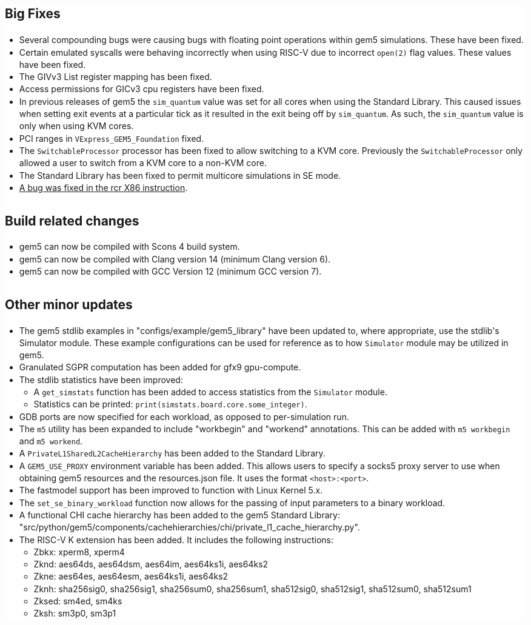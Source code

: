 ## Big Fixes

- Several compounding bugs were causing bugs with floating point operations
  within gem5 simulations. These have been fixed.
- Certain emulated syscalls were behaving incorrectly when using RISC-V due to
  incorrect `open(2)` flag values. These values have been fixed.
- The GIVv3 List register mapping has been fixed.
- Access permissions for GICv3 cpu registers have been fixed.
- In previous releases of gem5 the `sim_quantum` value was set for all cores
  when using the Standard Library. This caused issues when setting exit events
  at a particular tick as it resulted in the exit being off by `sim_quantum`. As
  such, the `sim_quantum` value is only when using KVM cores.
- PCI ranges in `VExpress_GEM5_Foundation` fixed.
- The `SwitchableProcessor` processor has been fixed to allow switching to a KVM
  core. Previously the `SwitchableProcessor` only allowed a user to switch from
  a KVM core to a non-KVM core.
- The Standard Library has been fixed to permit multicore simulations in SE
  mode.
- [A bug was fixed in the rcr X86 instruction](https://gem5.atlassian.net/browse/GEM5-1265).

## Build related changes

- gem5 can now be compiled with Scons 4 build system.
- gem5 can now be compiled with Clang version 14 (minimum Clang version 6).
- gem5 can now be compiled with GCC Version 12 (minimum GCC version 7).

## Other minor updates

- The gem5 stdlib examples in "configs/example/gem5_library" have been updated
  to, where appropriate, use the stdlib's Simulator module. These example
  configurations can be used for reference as to how `Simulator` module may be
  utilized in gem5.
- Granulated SGPR computation has been added for gfx9 gpu-compute.
- The stdlib statistics have been improved:
  - A `get_simstats` function has been added to access statistics from the
    `Simulator` module.
  - Statistics can be printed: `print(simstats.board.core.some_integer)`.
- GDB ports are now specified for each workload, as opposed to per-simulation
  run.
- The `m5` utility has been expanded to include "workbegin" and "workend"
  annotations. This can be added with `m5 workbegin` and `m5 workend`.
- A `PrivateL1SharedL2CacheHierarchy` has been added to the Standard Library.
- A `GEM5_USE_PROXY` environment variable has been added. This allows users to
  specify a socks5 proxy server to use when obtaining gem5 resources and the
  resources.json file. It uses the format `<host>:<port>`.
- The fastmodel support has been improved to function with Linux Kernel 5.x.
- The `set_se_binary_workload` function now allows for the passing of input
  parameters to a binary workload.
- A functional CHI cache hierarchy has been added to the gem5 Standard Library:
  "src/python/gem5/components/cachehierarchies/chi/private_l1_cache_hierarchy.py".
- The RISC-V K extension has been added. It includes the following instructions:
  - Zbkx: xperm8, xperm4
  - Zknd: aes64ds, aes64dsm, aes64im, aes64ks1i, aes64ks2
  - Zkne: aes64es, aes64esm, aes64ks1i, aes64ks2
  - Zknh: sha256sig0, sha256sig1, sha256sum0, sha256sum1, sha512sig0,
    sha512sig1, sha512sum0, sha512sum1
  - Zksed: sm4ed, sm4ks
  - Zksh: sm3p0, sm3p1
